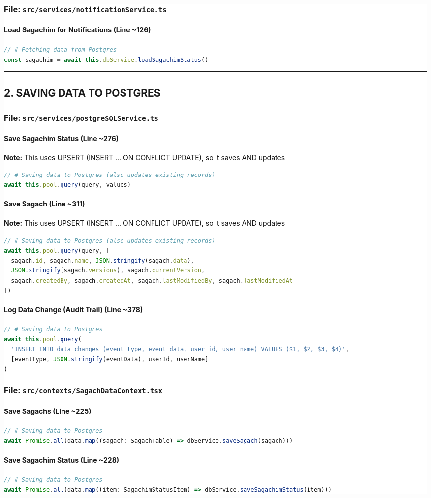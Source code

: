 ### File: `src/services/notificationService.ts`

#### Load Sagachim for Notifications (Line ~126)
```typescript
// # Fetching data from Postgres
const sagachim = await this.dbService.loadSagachimStatus()
```

---

## 2. SAVING DATA TO POSTGRES

### File: `src/services/postgreSQLService.ts`

#### Save Sagachim Status (Line ~276)
**Note:** This uses UPSERT (INSERT ... ON CONFLICT UPDATE), so it saves AND updates
```typescript
// # Saving data to Postgres (also updates existing records)
await this.pool.query(query, values)
```

#### Save Sagach (Line ~311)
**Note:** This uses UPSERT (INSERT ... ON CONFLICT UPDATE), so it saves AND updates
```typescript
// # Saving data to Postgres (also updates existing records)
await this.pool.query(query, [
  sagach.id, sagach.name, JSON.stringify(sagach.data),
  JSON.stringify(sagach.versions), sagach.currentVersion,
  sagach.createdBy, sagach.createdAt, sagach.lastModifiedBy, sagach.lastModifiedAt
])
```

#### Log Data Change (Audit Trail) (Line ~378)
```typescript
// # Saving data to Postgres
await this.pool.query(
  'INSERT INTO data_changes (event_type, event_data, user_id, user_name) VALUES ($1, $2, $3, $4)',
  [eventType, JSON.stringify(eventData), userId, userName]
)
```

### File: `src/contexts/SagachDataContext.tsx`

#### Save Sagachs (Line ~225)
```typescript
// # Saving data to Postgres
await Promise.all(data.map((sagach: SagachTable) => dbService.saveSagach(sagach)))
```

#### Save Sagachim Status (Line ~228)
```typescript
// # Saving data to Postgres
await Promise.all(data.map((item: SagachimStatusItem) => dbService.saveSagachimStatus(item)))
```
